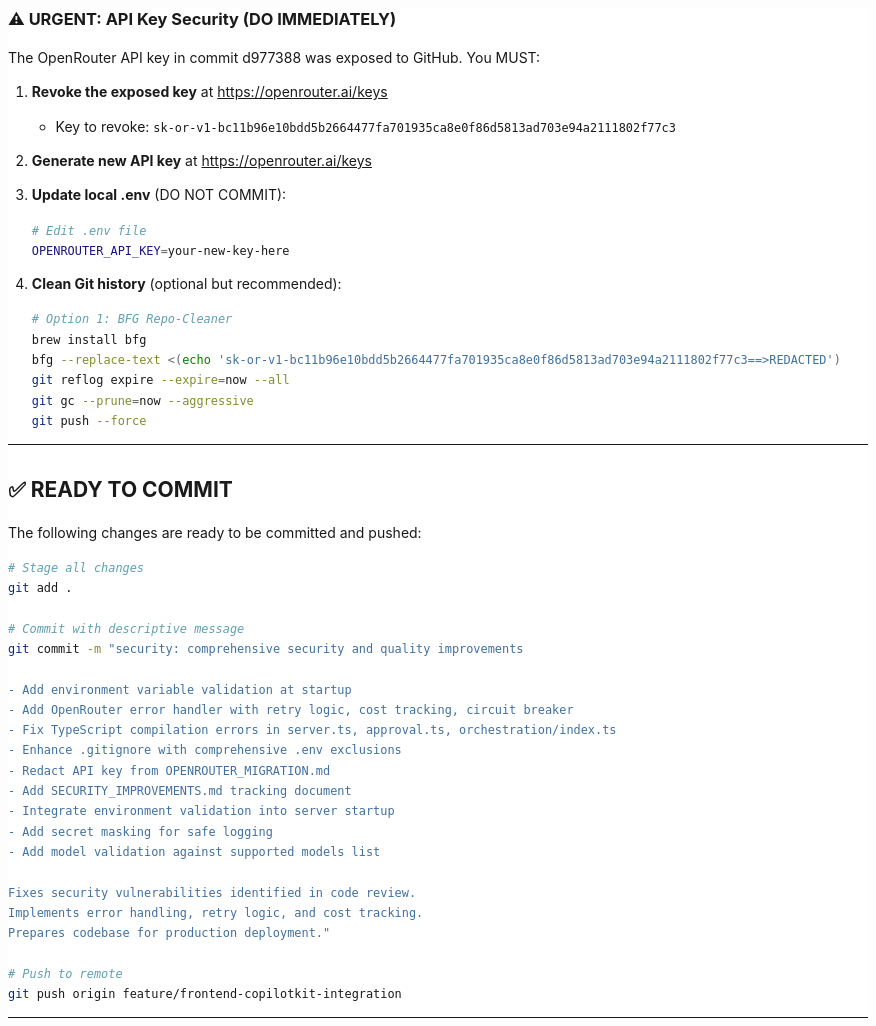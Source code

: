 ### ⚠️ URGENT: API Key Security (DO IMMEDIATELY)

The OpenRouter API key in commit d977388 was exposed to GitHub. You MUST:

1. **Revoke the exposed key** at https://openrouter.ai/keys
   - Key to revoke: `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`

2. **Generate new API key** at https://openrouter.ai/keys

3. **Update local .env** (DO NOT COMMIT):
   ```bash
   # Edit .env file
   OPENROUTER_API_KEY=your-new-key-here
   ```

4. **Clean Git history** (optional but recommended):
   ```bash
   # Option 1: BFG Repo-Cleaner
   brew install bfg
   bfg --replace-text <(echo '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==>REDACTED')
   git reflog expire --expire=now --all
   git gc --prune=now --aggressive
   git push --force
   ```

---

## ✅ READY TO COMMIT

The following changes are ready to be committed and pushed:

```bash
# Stage all changes
git add .

# Commit with descriptive message
git commit -m "security: comprehensive security and quality improvements

- Add environment variable validation at startup
- Add OpenRouter error handler with retry logic, cost tracking, circuit breaker
- Fix TypeScript compilation errors in server.ts, approval.ts, orchestration/index.ts
- Enhance .gitignore with comprehensive .env exclusions
- Redact API key from OPENROUTER_MIGRATION.md
- Add SECURITY_IMPROVEMENTS.md tracking document
- Integrate environment validation into server startup
- Add secret masking for safe logging
- Add model validation against supported models list

Fixes security vulnerabilities identified in code review.
Implements error handling, retry logic, and cost tracking.
Prepares codebase for production deployment."

# Push to remote
git push origin feature/frontend-copilotkit-integration
```

---